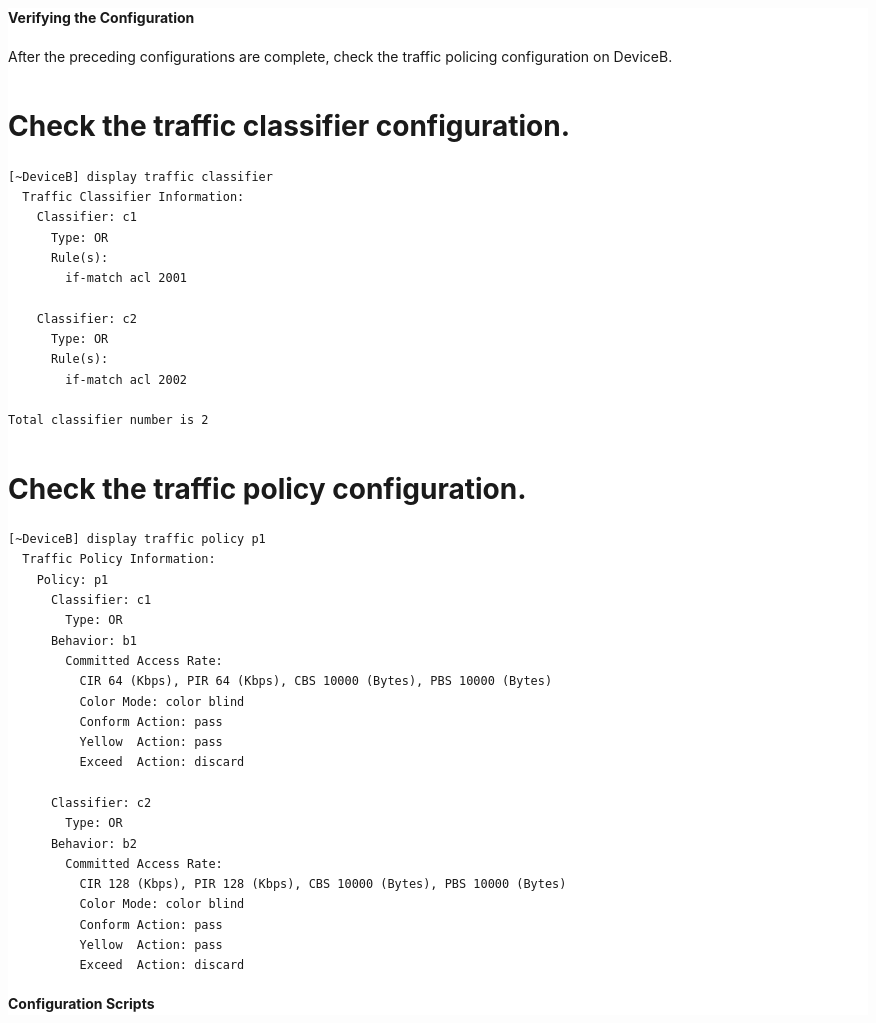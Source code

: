 #### Verifying the Configuration

After the preceding configurations are complete, check the traffic policing configuration on DeviceB.

# Check the traffic classifier configuration.

```
[~DeviceB] display traffic classifier
  Traffic Classifier Information: 
    Classifier: c1
      Type: OR
      Rule(s):
        if-match acl 2001

    Classifier: c2
      Type: OR
      Rule(s):
        if-match acl 2002

Total classifier number is 2
```

# Check the traffic policy configuration.

```
[~DeviceB] display traffic policy p1
  Traffic Policy Information:
    Policy: p1
      Classifier: c1
        Type: OR
      Behavior: b1
        Committed Access Rate:
          CIR 64 (Kbps), PIR 64 (Kbps), CBS 10000 (Bytes), PBS 10000 (Bytes)
          Color Mode: color blind
          Conform Action: pass                                                  
          Yellow  Action: pass                                                  
          Exceed  Action: discard

      Classifier: c2
        Type: OR
      Behavior: b2
        Committed Access Rate:
          CIR 128 (Kbps), PIR 128 (Kbps), CBS 10000 (Bytes), PBS 10000 (Bytes)
          Color Mode: color blind
          Conform Action: pass                                                  
          Yellow  Action: pass                                                  
          Exceed  Action: discard
```
#### Configuration Scripts

